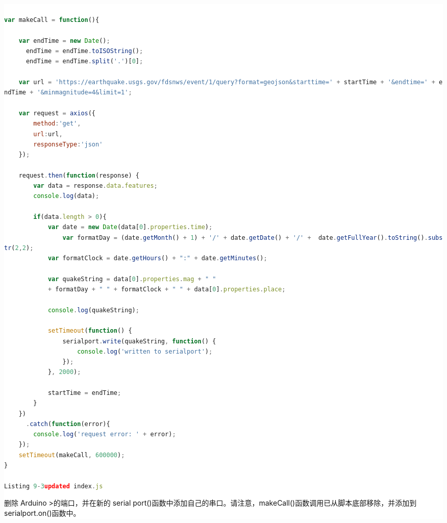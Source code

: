 ```js

var makeCall = function(){

    var endTime = new Date();
      endTime = endTime.toISOString();
      endTime = endTime.split('.')[0];

    var url = 'https://earthquake.usgs.gov/fdsnws/event/1/query?format=geojson&starttime=' + startTime + '&endtime=' + endTime + '&minmagnitude=4&limit=1';

    var request = axios({
        method:'get',
        url:url,
        responseType:'json'
    });

    request.then(function(response) {
        var data = response.data.features;
        console.log(data);

        if(data.length > 0){
            var date = new Date(data[0].properties.time);
                var formatDay = (date.getMonth() + 1) + '/' + date.getDate() + '/' +  date.getFullYear().toString().substr(2,2);
            var formatClock = date.getHours() + ":" + date.getMinutes();

            var quakeString = data[0].properties.mag + " "
            + formatDay + " " + formatClock + " " + data[0].properties.place;

            console.log(quakeString);

            setTimeout(function() {
                serialport.write(quakeString, function() {
                    console.log('written to serialport');
                });
            }, 2000);

            startTime = endTime;
        }
    })
      .catch(function(error){
        console.log('request error: ' + error);
    });
    setTimeout(makeCall, 600000);
}

Listing 9-3updated index.js

```

删除 Arduino >的<add in="" the="" serial="" id="ITerm57">端口，并在新的 serial port()函数中添加自己的串口。请注意，makeCall()函数调用已从脚本底部移除，并添加到 serialport.on()函数中。</add>
